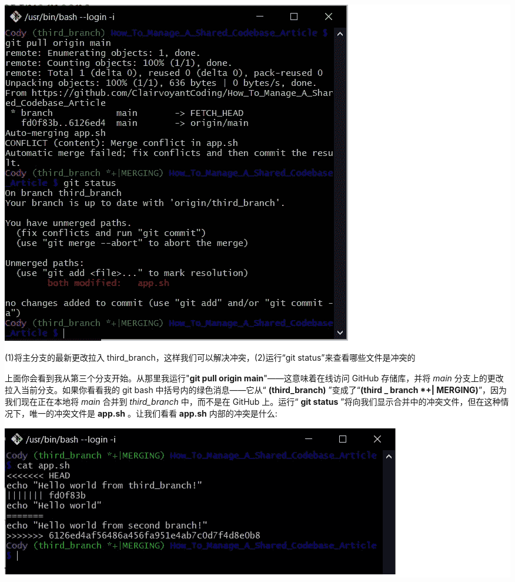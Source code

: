 ![](img/116bdb7e103f121ed4dac8bf642e7994.png)

(1)将主分支的最新更改拉入 third_branch，这样我们可以解决冲突，(2)运行“git status”来查看哪些文件是冲突的

上面你会看到我从第三个分支开始。从那里我运行"**git pull origin main**"——这意味着在线访问 GitHub 存储库，并将 *main* 分支上的更改拉入当前分支。如果你看看我的 git bash 中括号内的绿色消息——它从“ **(third_branch)** ”变成了“**(third _ branch *+| MERGING)**”，因为我们现在正在本地将 *main* 合并到 *third_branch* 中，而不是在 GitHub 上。运行“ **git status** ”将向我们显示合并中的冲突文件，但在这种情况下，唯一的冲突文件是 **app.sh** 。让我们看看 **app.sh** 内部的冲突是什么:

![](img/186e04df32ed25ef854d61874a543f37.png)
